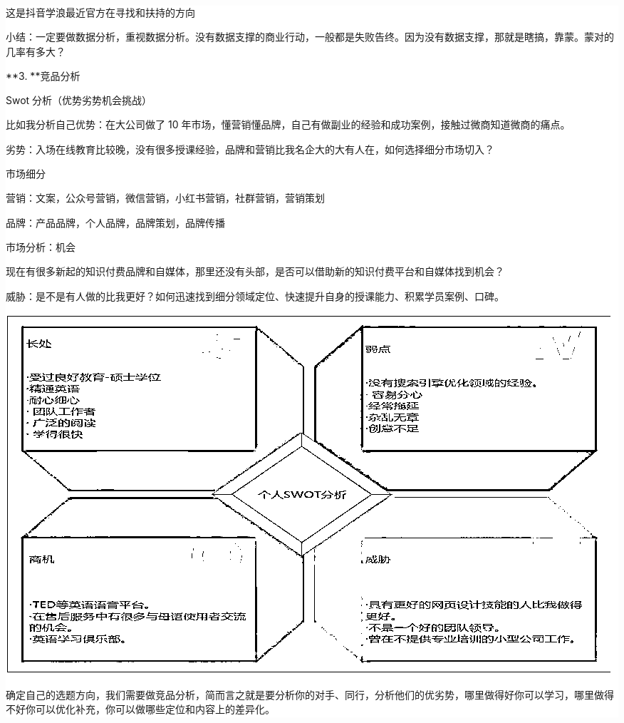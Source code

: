 这是抖音学浪最近官方在寻找和扶持的方向

小结：一定要做数据分析，重视数据分析。没有数据支撑的商业行动，一般都是失败告终。因为没有数据支撑，那就是瞎搞，靠蒙。蒙对的几率有多大？

 

 

**3. **竞品分析

Swot 分析（优势劣势机会挑战）

比如我分析自己优势：在大公司做了 10 年市场，懂营销懂品牌，自己有做副业的经验和成功案例，接触过微商知道微商的痛点。

劣势：入场在线教育比较晚，没有很多授课经验，品牌和营销比我名企大的大有人在，如何选择细分市场切入？

市场细分

营销：文案，公众号营销，微信营销，小红书营销，社群营销，营销策划

品牌：产品品牌，个人品牌，品牌策划，品牌传播

市场分析：机会

现在有很多新起的知识付费品牌和自媒体，那里还没有头部，是否可以借助新的知识付费平台和自媒体找到机会？

威胁：是不是有人做的比我更好？如何迅速找到细分领域定位、快速提升自身的授课能力、积累学员案例、口碑。

 

 

![](img/zhishi-fufei_0942.png)

确定自己的选题方向，我们需要做竞品分析，简而言之就是要分析你的对手、同行，分析他们的优劣势，哪里做得好你可以学习，哪里做得不好你可以优化补充，你可以做哪些定位和内容上的差异化。
